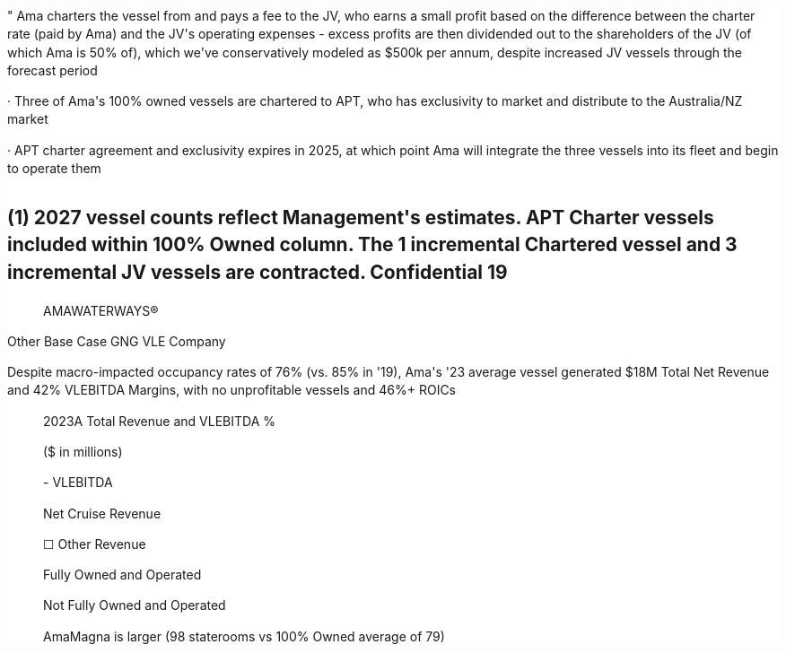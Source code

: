 " Ama charters the vessel from and pays a fee to the JV, who earns a small profit based on the difference between the charter rate (paid by Ama) and
the JV's operating expenses - excess profits are then dividended out to the shareholders of the JV (of which Ama is 50% of), which we've
conservatively modeled as $500k per annum, despite increased JV vessels through the forecast period

· Three of Ama's 100% owned vessels are chartered to APT, who has exclusivity to market and distribute to the Australia/NZ market

· APT charter agreement and exclusivity expires in 2025, at which point Ama will integrate the three vessels into its fleet and begin to operate them

(1) 2027 vessel counts reflect Management's estimates. APT Charter vessels included within 100% Owned column. The 1 incremental Chartered vessel and 3 incremental JV vessels are contracted.
Confidential
19
---


<figure>

AMAWATERWAYS®

</figure>






Other
Base Case
GNG
VLE
Company

Despite macro-impacted occupancy rates of 76% (vs. 85% in '19), Ama's '23 average vessel generated $18M
Total Net Revenue and 42% VLEBITDA Margins, with no unprofitable vessels and 46%+ ROICs


<figure>

2023A Total Revenue and VLEBITDA %

($ in millions)

\- VLEBITDA

Net Cruise Revenue

☐
Other Revenue

Fully Owned and Operated

Not Fully Owned and Operated

AmaMagna is
larger (98
staterooms vs
100% Owned
average of 79)
